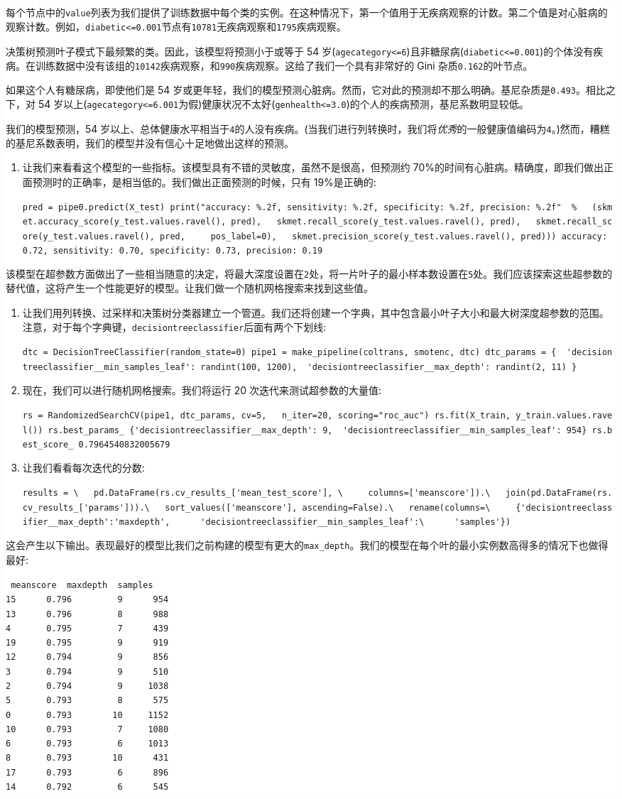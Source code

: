 每个节点中的`value`列表为我们提供了训练数据中每个类的实例。在这种情况下，第一个值用于无疾病观察的计数。第二个值是对心脏病的观察计数。例如，`diabetic<=0.001`节点有`10781`无疾病观察和`1795`疾病观察。

决策树预测叶子模式下最频繁的类。因此，该模型将预测小于或等于 54 岁(`agecategory<=6`)且非糖尿病(`diabetic<=0.001`)的个体没有疾病。在训练数据中没有该组的`10142`疾病观察，和`990`疾病观察。这给了我们一个具有非常好的 Gini 杂质`0.162`的叶节点。

如果这个人有糖尿病，即使他们是 54 岁或更年轻，我们的模型预测心脏病。然而，它对此的预测却不那么明确。基尼杂质是`0.493`。相比之下，对 54 岁以上(`agecategory<=6.001`为假)健康状况不太好(`genhealth<=3.0`)的个人的疾病预测，基尼系数明显较低。

我们的模型预测，54 岁以上、总体健康水平相当于`4`的人没有疾病。(当我们进行列转换时，我们将*优秀*的一般健康值编码为`4`。)然而，糟糕的基尼系数表明，我们的模型并没有信心十足地做出这样的预测。

1.  让我们来看看这个模型的一些指标。该模型具有不错的灵敏度，虽然不是很高，但预测约 70%的时间有心脏病。精确度，即我们做出正面预测时的正确率，是相当低的。我们做出正面预测的时候，只有 19%是正确的:

    ```
    pred = pipe0.predict(X_test) print("accuracy: %.2f, sensitivity: %.2f, specificity: %.2f, precision: %.2f"  %   (skmet.accuracy_score(y_test.values.ravel(), pred),   skmet.recall_score(y_test.values.ravel(), pred),   skmet.recall_score(y_test.values.ravel(), pred,     pos_label=0),   skmet.precision_score(y_test.values.ravel(), pred))) accuracy: 0.72, sensitivity: 0.70, specificity: 0.73, precision: 0.19
    ```

该模型在超参数方面做出了一些相当随意的决定，将最大深度设置在`2`处，将一片叶子的最小样本数设置在`5`处。我们应该探索这些超参数的替代值，这将产生一个性能更好的模型。让我们做一个随机网格搜索来找到这些值。

1.  让我们用列转换、过采样和决策树分类器建立一个管道。我们还将创建一个字典，其中包含最小叶子大小和最大树深度超参数的范围。注意，对于每个字典键，`decisiontreeclassifier`后面有两个下划线:

    ```
    dtc = DecisionTreeClassifier(random_state=0) pipe1 = make_pipeline(coltrans, smotenc, dtc) dtc_params = {  'decisiontreeclassifier__min_samples_leaf': randint(100, 1200),  'decisiontreeclassifier__max_depth': randint(2, 11) }
    ```

2.  现在，我们可以进行随机网格搜索。我们将运行 20 次迭代来测试超参数的大量值:

    ```
    rs = RandomizedSearchCV(pipe1, dtc_params, cv=5,   n_iter=20, scoring="roc_auc") rs.fit(X_train, y_train.values.ravel()) rs.best_params_ {'decisiontreeclassifier__max_depth': 9,  'decisiontreeclassifier__min_samples_leaf': 954} rs.best_score_ 0.7964540832005679
    ```

3.  让我们看看每次迭代的分数:

    ```
    results = \   pd.DataFrame(rs.cv_results_['mean_test_score'], \     columns=['meanscore']).\   join(pd.DataFrame(rs.cv_results_['params'])).\   sort_values(['meanscore'], ascending=False).\   rename(columns=\     {'decisiontreeclassifier__max_depth':'maxdepth',      'decisiontreeclassifier__min_samples_leaf':\      'samples'})
    ```

这会产生以下输出。表现最好的模型比我们之前构建的模型有更大的`max_depth`。我们的模型在每个叶的最小实例数高得多的情况下也做得最好:

```
 meanscore  maxdepth  samples
15      0.796         9      954
13      0.796         8      988
4       0.795         7      439
19      0.795         9      919
12      0.794         9      856
3       0.794         9      510
2       0.794         9     1038
5       0.793         8      575
0       0.793        10     1152
10      0.793         7     1080
6       0.793         6     1013
8       0.793        10      431
17      0.793         6      896
14      0.792         6      545
```